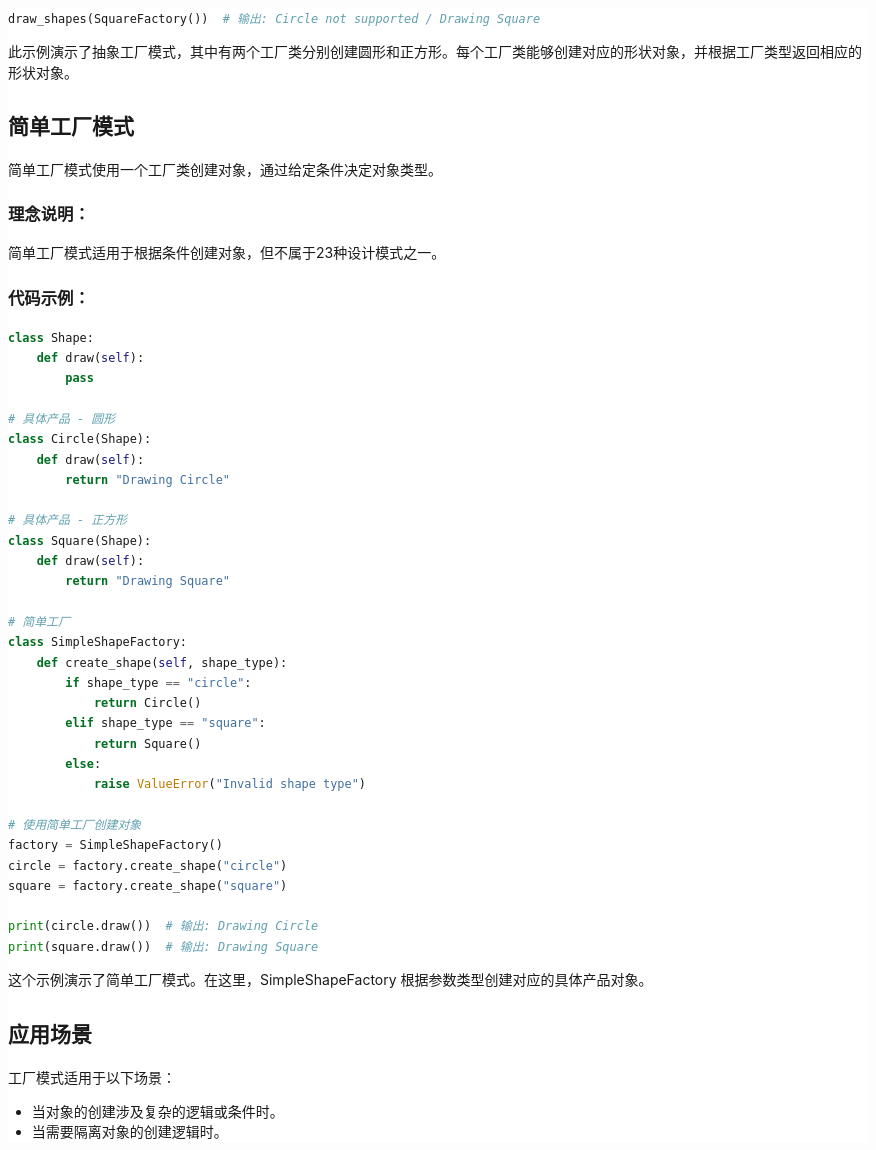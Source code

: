 ```python
draw_shapes(SquareFactory())  # 输出: Circle not supported / Drawing Square
```
此示例演示了抽象工厂模式，其中有两个工厂类分别创建圆形和正方形。每个工厂类能够创建对应的形状对象，并根据工厂类型返回相应的形状对象。

## 简单工厂模式

简单工厂模式使用一个工厂类创建对象，通过给定条件决定对象类型。

### 理念说明：
简单工厂模式适用于根据条件创建对象，但不属于23种设计模式之一。

### 代码示例：
```python
class Shape:
    def draw(self):
        pass

# 具体产品 - 圆形
class Circle(Shape):
    def draw(self):
        return "Drawing Circle"

# 具体产品 - 正方形
class Square(Shape):
    def draw(self):
        return "Drawing Square"

# 简单工厂
class SimpleShapeFactory:
    def create_shape(self, shape_type):
        if shape_type == "circle":
            return Circle()
        elif shape_type == "square":
            return Square()
        else:
            raise ValueError("Invalid shape type")

# 使用简单工厂创建对象
factory = SimpleShapeFactory()
circle = factory.create_shape("circle")
square = factory.create_shape("square")

print(circle.draw())  # 输出: Drawing Circle
print(square.draw())  # 输出: Drawing Square
```
这个示例演示了简单工厂模式。在这里，SimpleShapeFactory 根据参数类型创建对应的具体产品对象。

## 应用场景

工厂模式适用于以下场景：
- 当对象的创建涉及复杂的逻辑或条件时。
- 当需要隔离对象的创建逻辑时。
